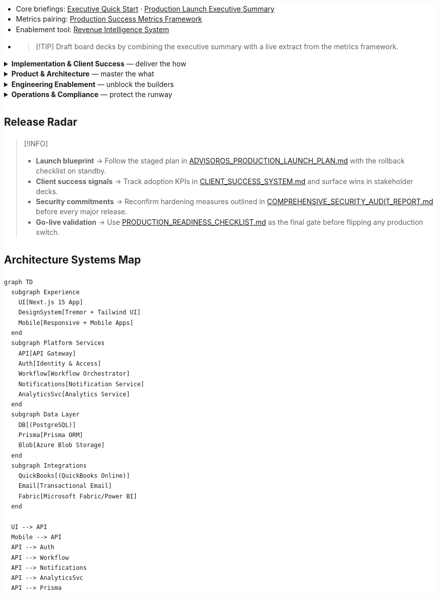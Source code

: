 - Core briefings: [Executive Quick Start](QUICK_START.md) · [Production Launch Executive Summary](../PRODUCTION_LAUNCH_EXECUTIVE_SUMMARY.md)
- Metrics pairing: [Production Success Metrics Framework](../PRODUCTION_SUCCESS_METRICS_FRAMEWORK.md)
- Enablement tool: [Revenue Intelligence System](../REVENUE_INTELLIGENCE_SYSTEM.md)
- > [!TIP] Draft board decks by combining the executive summary with a live extract from the metrics framework.

</details>

<details><summary><strong>Implementation & Client Success</strong> — deliver the how</summary></details>

<details><summary><strong>Product & Architecture</strong> — master the what</summary></details>

<details><summary><strong>Engineering Enablement</strong> — unblock the builders</summary></details>

<details><summary><strong>Operations & Compliance</strong> — protect the runway</summary></details>

## Release Radar

> [!INFO]
> - **Launch blueprint** → Follow the staged plan in [ADVISOROS_PRODUCTION_LAUNCH_PLAN.md](../ADVISOROS_PRODUCTION_LAUNCH_PLAN.md) with the rollback checklist on standby.
> - **Client success signals** → Track adoption KPIs in [CLIENT_SUCCESS_SYSTEM.md](../CLIENT_SUCCESS_SYSTEM.md) and surface wins in stakeholder decks.
> - **Security commitments** → Reconfirm hardening measures outlined in [COMPREHENSIVE_SECURITY_AUDIT_REPORT.md](../COMPREHENSIVE_SECURITY_AUDIT_REPORT.md) before every major release.
> - **Go-live validation** → Use [PRODUCTION_READINESS_CHECKLIST.md](PRODUCTION_READINESS_CHECKLIST.md) as the final gate before flipping any production switch.

## Architecture Systems Map

```mermaid
graph TD
  subgraph Experience
    UI[Next.js 15 App]
    DesignSystem[Tremor + Tailwind UI]
    Mobile[Responsive + Mobile Apps]
  end
  subgraph Platform Services
    API[API Gateway]
    Auth[Identity & Access]
    Workflow[Workflow Orchestrator]
    Notifications[Notification Service]
    AnalyticsSvc[Analytics Service]
  end
  subgraph Data Layer
    DB[(PostgreSQL)]
    Prisma[Prisma ORM]
    Blob[Azure Blob Storage]
  end
  subgraph Integrations
    QuickBooks[(QuickBooks Online)]
    Email[Transactional Email]
    Fabric[Microsoft Fabric/Power BI]
  end

  UI --> API
  Mobile --> API
  API --> Auth
  API --> Workflow
  API --> Notifications
  API --> AnalyticsSvc
  API --> Prisma
```